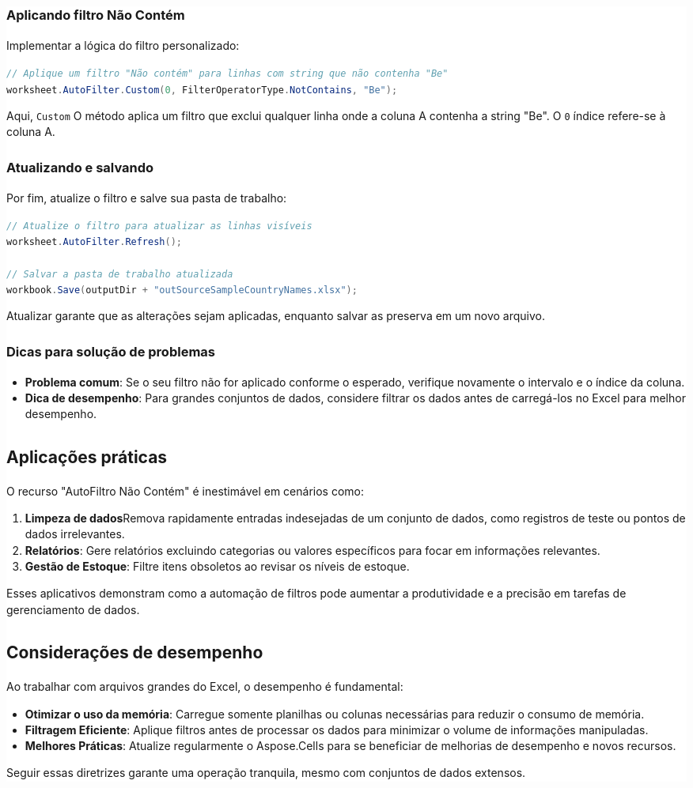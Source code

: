 ### Aplicando filtro Não Contém

Implementar a lógica do filtro personalizado:
```csharp
// Aplique um filtro "Não contém" para linhas com string que não contenha "Be"
worksheet.AutoFilter.Custom(0, FilterOperatorType.NotContains, "Be");
```
Aqui, `Custom` O método aplica um filtro que exclui qualquer linha onde a coluna A contenha a string "Be". O `0` índice refere-se à coluna A.

### Atualizando e salvando

Por fim, atualize o filtro e salve sua pasta de trabalho:
```csharp
// Atualize o filtro para atualizar as linhas visíveis
worksheet.AutoFilter.Refresh();

// Salvar a pasta de trabalho atualizada
workbook.Save(outputDir + "outSourceSampleCountryNames.xlsx");
```
Atualizar garante que as alterações sejam aplicadas, enquanto salvar as preserva em um novo arquivo.

### Dicas para solução de problemas
- **Problema comum**: Se o seu filtro não for aplicado conforme o esperado, verifique novamente o intervalo e o índice da coluna.
- **Dica de desempenho**: Para grandes conjuntos de dados, considere filtrar os dados antes de carregá-los no Excel para melhor desempenho.

## Aplicações práticas

O recurso "AutoFiltro Não Contém" é inestimável em cenários como:
1. **Limpeza de dados**Remova rapidamente entradas indesejadas de um conjunto de dados, como registros de teste ou pontos de dados irrelevantes.
2. **Relatórios**: Gere relatórios excluindo categorias ou valores específicos para focar em informações relevantes.
3. **Gestão de Estoque**: Filtre itens obsoletos ao revisar os níveis de estoque.

Esses aplicativos demonstram como a automação de filtros pode aumentar a produtividade e a precisão em tarefas de gerenciamento de dados.

## Considerações de desempenho

Ao trabalhar com arquivos grandes do Excel, o desempenho é fundamental:
- **Otimizar o uso da memória**: Carregue somente planilhas ou colunas necessárias para reduzir o consumo de memória.
- **Filtragem Eficiente**: Aplique filtros antes de processar os dados para minimizar o volume de informações manipuladas.
- **Melhores Práticas**: Atualize regularmente o Aspose.Cells para se beneficiar de melhorias de desempenho e novos recursos.

Seguir essas diretrizes garante uma operação tranquila, mesmo com conjuntos de dados extensos.
